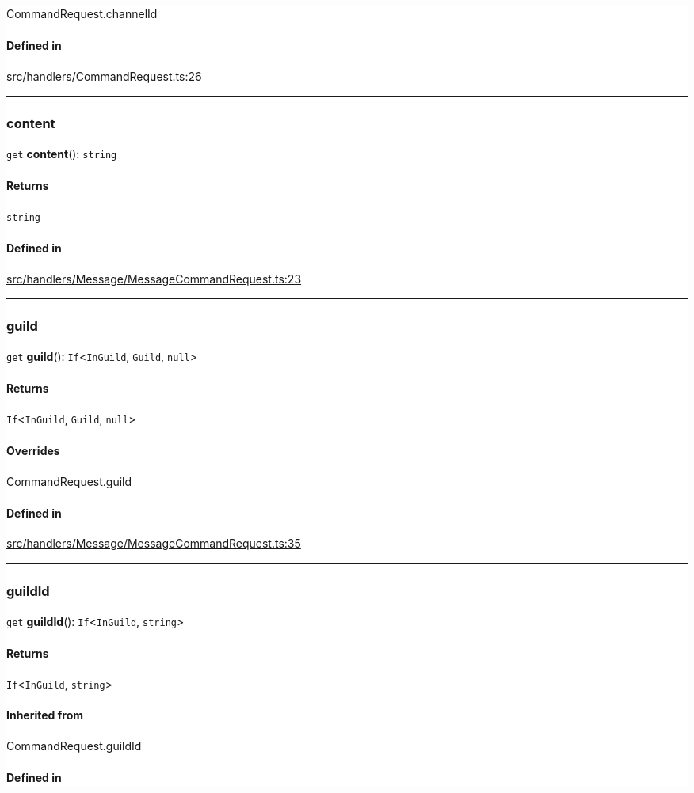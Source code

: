 CommandRequest.channelId

#### Defined in

[src/handlers/CommandRequest.ts:26](https://github.com/s809/noisecord/blob/master/src/handlers/CommandRequest.ts#L26)

___

### content

`get` **content**(): `string`

#### Returns

`string`

#### Defined in

[src/handlers/Message/MessageCommandRequest.ts:23](https://github.com/s809/noisecord/blob/master/src/handlers/Message/MessageCommandRequest.ts#L23)

___

### guild

`get` **guild**(): `If`<`InGuild`, `Guild`, ``null``\>

#### Returns

`If`<`InGuild`, `Guild`, ``null``\>

#### Overrides

CommandRequest.guild

#### Defined in

[src/handlers/Message/MessageCommandRequest.ts:35](https://github.com/s809/noisecord/blob/master/src/handlers/Message/MessageCommandRequest.ts#L35)

___

### guildId

`get` **guildId**(): `If`<`InGuild`, `string`\>

#### Returns

`If`<`InGuild`, `string`\>

#### Inherited from

CommandRequest.guildId

#### Defined in
